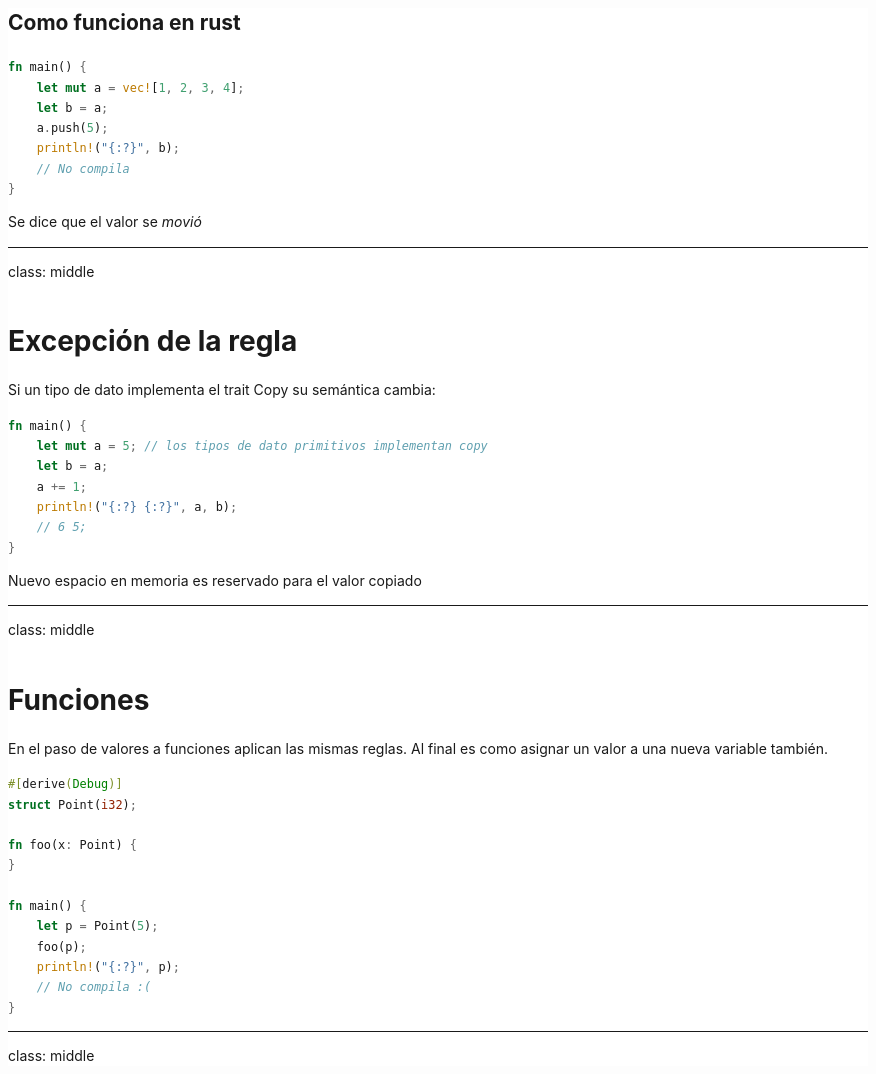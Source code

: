 ## Como funciona en rust

```rust
fn main() {
    let mut a = vec![1, 2, 3, 4];
    let b = a;
    a.push(5);
    println!("{:?}", b);
    // No compila
}
```

Se dice que el valor se _movió_

---
class: middle

# Excepción de la regla

Si un tipo de dato implementa el trait Copy su semántica cambia:

```rust
fn main() {
    let mut a = 5; // los tipos de dato primitivos implementan copy
    let b = a;
    a += 1;
    println!("{:?} {:?}", a, b);
    // 6 5;
}
```

Nuevo espacio en memoria es reservado para el valor copiado

---
class: middle

# Funciones

En el paso de valores a funciones aplican las mismas reglas. Al final es como asignar un valor a una nueva variable también.

```rust
#[derive(Debug)]
struct Point(i32);

fn foo(x: Point) {
}

fn main() {
    let p = Point(5);
    foo(p);
    println!("{:?}", p);
    // No compila :(
}
```
---
class: middle
